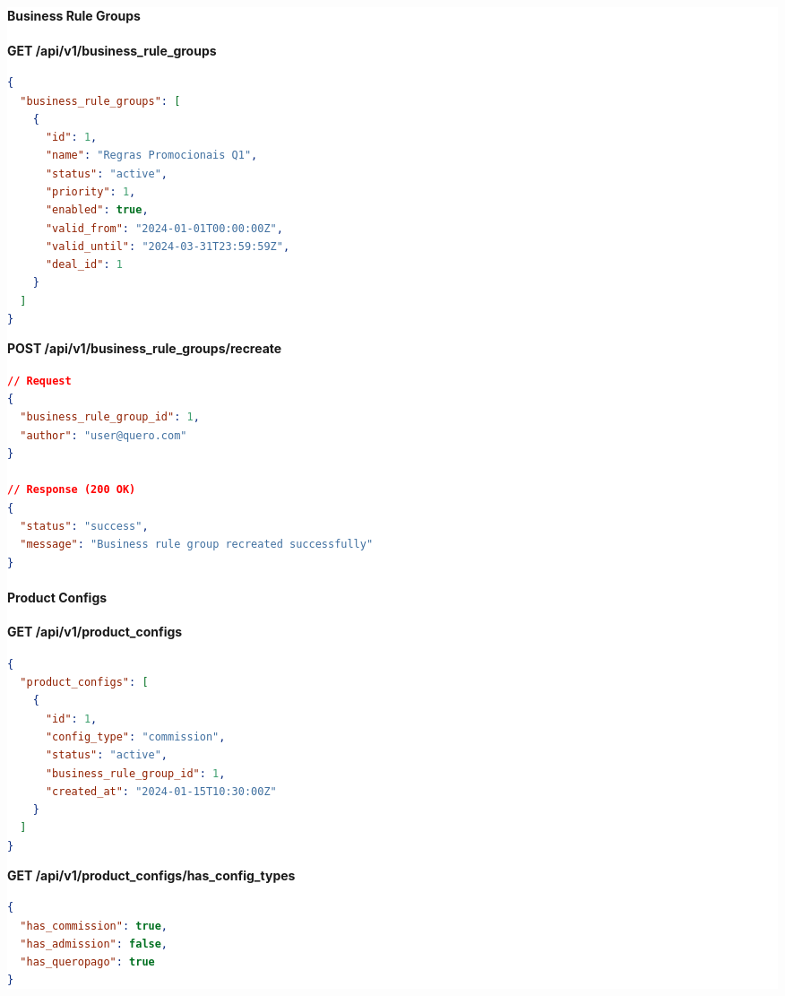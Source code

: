 #### Business Rule Groups

**GET /api/v1/business_rule_groups**
```json
{
  "business_rule_groups": [
    {
      "id": 1,
      "name": "Regras Promocionais Q1",
      "status": "active",
      "priority": 1,
      "enabled": true,
      "valid_from": "2024-01-01T00:00:00Z",
      "valid_until": "2024-03-31T23:59:59Z",
      "deal_id": 1
    }
  ]
}
```

**POST /api/v1/business_rule_groups/recreate**
```json
// Request
{
  "business_rule_group_id": 1,
  "author": "user@quero.com"
}

// Response (200 OK)
{
  "status": "success",
  "message": "Business rule group recreated successfully"
}
```

#### Product Configs

**GET /api/v1/product_configs**
```json
{
  "product_configs": [
    {
      "id": 1,
      "config_type": "commission",
      "status": "active",
      "business_rule_group_id": 1,
      "created_at": "2024-01-15T10:30:00Z"
    }
  ]
}
```

**GET /api/v1/product_configs/has_config_types**
```json
{
  "has_commission": true,
  "has_admission": false,
  "has_queropago": true
}
```
